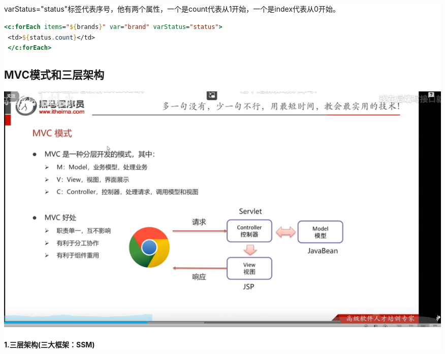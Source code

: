 varStatus="status"标签代表序号，他有两个属性，一个是count代表从1开始，一个是index代表从0开始。

```jsp
<c:forEach items="${brands}" var="brand" varStatus="status">
 <td>${status.count}</td>
 </c:forEach>
```



## MVC模式和三层架构

![image-20221106150605533](../assets/image-20221106150605533.png)



#### 1.三层架构(三大框架：SSM)
